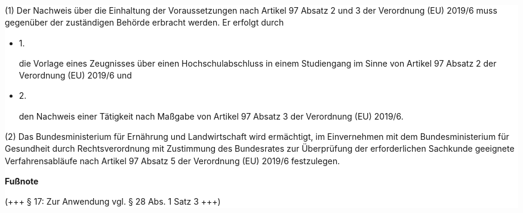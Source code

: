<div>

<div class="jurAbsatz">

(1) Der Nachweis über die Einhaltung der Voraussetzungen nach Artikel 97
Absatz 2 und 3 der Verordnung (EU) 2019/6 muss gegenüber der zuständigen
Behörde erbracht werden. Er erfolgt durch

  - 1\.
    
    <div>
    
    die Vorlage eines Zeugnisses über einen Hochschulabschluss in einem
    Studiengang im Sinne von Artikel 97 Absatz 2 der Verordnung (EU)
    2019/6 und
    
    </div>

  - 2\.
    
    <div>
    
    den Nachweis einer Tätigkeit nach Maßgabe von Artikel 97 Absatz 3
    der Verordnung (EU) 2019/6.
    
    </div>

</div>

<div class="jurAbsatz">

(2) Das Bundesministerium für Ernährung und Landwirtschaft wird
ermächtigt, im Einvernehmen mit dem Bundesministerium für Gesundheit
durch Rechtsverordnung mit Zustimmung des Bundesrates zur Überprüfung
der erforderlichen Sachkunde geeignete Verfahrensabläufe nach Artikel 97
Absatz 5 der Verordnung (EU) 2019/6 festzulegen.

</div>

</div>

</div>

</div>

<div>

  
**Fußnote**

<div class="jnhtml">

<div>

<div class="jurAbsatz">

(+++ § 17: Zur Anwendung vgl. § 28 Abs. 1 Satz 3 +++)

</div>

</div>

</div>
